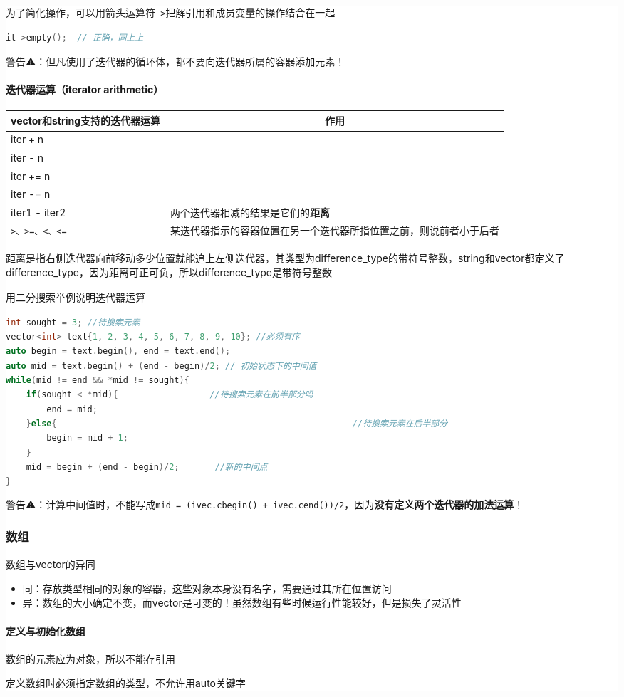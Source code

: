 为了简化操作，可以用箭头运算符`->`把解引用和成员变量的操作结合在一起

```c++
it->empty();  // 正确，同上上
```

警告⚠️：但凡使用了迭代器的循环体，都不要向迭代器所属的容器添加元素！

#### 迭代器运算（iterator arithmetic）

| vector和string支持的迭代器运算 | 作用                                                         |
| ------------------------------ | ------------------------------------------------------------ |
| iter + n                       |                                                              |
| iter - n                       |                                                              |
| iter += n                      |                                                              |
| iter -= n                      |                                                              |
| iter1 - iter2                  | 两个迭代器相减的结果是它们的**距离**                         |
| `>、>=、<、<=`                 | 某迭代器指示的容器位置在另一个迭代器所指位置之前，则说前者小于后者 |

距离是指右侧迭代器向前移动多少位置就能追上左侧迭代器，其类型为difference_type的带符号整数，string和vector都定义了difference_type，因为距离可正可负，所以difference_type是带符号整数

用二分搜索举例说明迭代器运算

```c++
int sought = 3; //待搜索元素
vector<int> text{1, 2, 3, 4, 5, 6, 7, 8, 9, 10}; //必须有序
auto begin = text.begin(), end = text.end();
auto mid = text.begin() + (end - begin)/2; // 初始状态下的中间值
while(mid != end && *mid != sought){
	if(sought < *mid){                  //待搜索元素在前半部分吗
		end = mid;   
	}else{															//待搜索元素在后半部分
		begin = mid + 1;
	}
	mid = begin + (end - begin)/2;       //新的中间点
}
```

警告⚠️：计算中间值时，不能写成`mid = (ivec.cbegin() + ivec.cend())/2`，因为**没有定义两个迭代器的加法运算**！

### 数组

数组与vector的异同

- 同：存放类型相同的对象的容器，这些对象本身没有名字，需要通过其所在位置访问
- 异：数组的大小确定不变，而vector是可变的！虽然数组有些时候运行性能较好，但是损失了灵活性

#### 定义与初始化数组

数组的元素应为对象，所以不能存引用

定义数组时必须指定数组的类型，不允许用auto关键字
